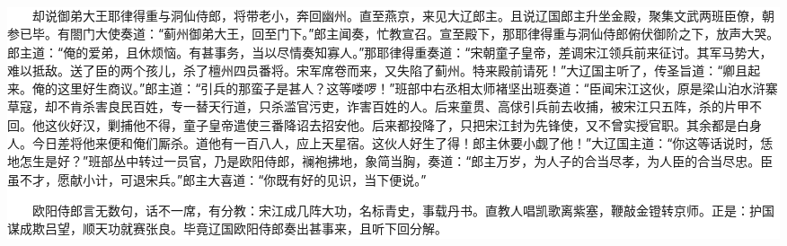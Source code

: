 　　却说御弟大王耶律得重与洞仙侍郎，将带老小，奔回幽州。直至燕京，来见大辽郎主。且说辽国郎主升坐金殿，聚集文武两班臣僚，朝参已毕。有閤门大使奏道：“蓟州御弟大王，回至门下。”郎主闻奏，忙教宣召。宣至殿下，那耶律得重与洞仙侍郎俯伏御阶之下，放声大哭。郎主道：“俺的爱弟，且休烦恼。有甚事务，当以尽情奏知寡人。”那耶律得重奏道：“宋朝童子皇帝，差调宋江领兵前来征讨。其军马势大，难以抵敌。送了臣的两个孩儿，杀了檀州四员番将。宋军席卷而来，又失陷了蓟州。特来殿前请死！”大辽国主听了，传圣旨道：“卿且起来。俺的这里好生商议。”郎主道：“引兵的那蛮子是甚人？这等喽啰！”班部中右丞相太师褚坚出班奏道：“臣闻宋江这伙，原是梁山泊水浒寨草寇，却不肯杀害良民百姓，专一替天行道，只杀滥官污吏，诈害百姓的人。后来童贯、高俅引兵前去收捕，被宋江只五阵，杀的片甲不回。他这伙好汉，剿捕他不得，童子皇帝遣使三番降诏去招安他。后来都投降了，只把宋江封为先锋使，又不曾实授官职。其余都是白身人。今日差将他来便和俺们厮杀。道他有一百八人，应上天星宿。这伙人好生了得！郎主休要小觑了他！”大辽国主道：“你这等话说时，恁地怎生是好？”班部丛中转过一员官，乃是欧阳侍郎，襕袍拂地，象简当胸，奏道：“郎主万岁，为人子的合当尽孝，为人臣的合当尽忠。臣虽不才，愿献小计，可退宋兵。”郎主大喜道：“你既有好的见识，当下便说。”

　　欧阳侍郎言无数句，话不一席，有分教：宋江成几阵大功，名标青史，事载丹书。直教人唱凯歌离紫塞，鞭敲金镫转京师。正是：护国谋成欺吕望，顺天功就赛张良。毕竟辽国欧阳侍郎奏出甚事来，且听下回分解。
 